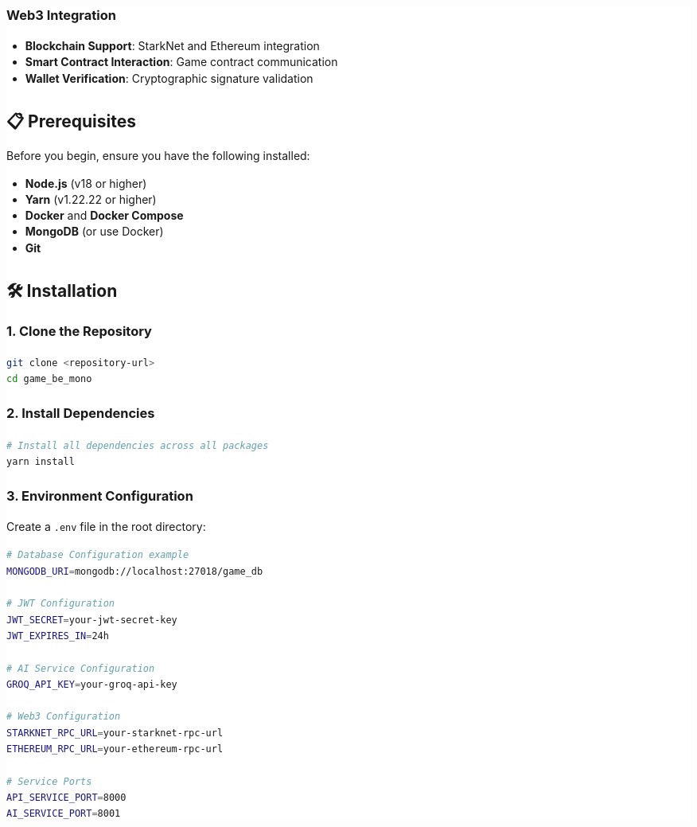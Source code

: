 ### Web3 Integration
- **Blockchain Support**: StarkNet and Ethereum integration
- **Smart Contract Interaction**: Game contract communication
- **Wallet Verification**: Cryptographic signature validation

## 📋 Prerequisites

Before you begin, ensure you have the following installed:

- **Node.js** (v18 or higher)
- **Yarn** (v1.22.22 or higher)
- **Docker** and **Docker Compose**
- **MongoDB** (or use Docker)
- **Git**

## 🛠️ Installation

### 1. Clone the Repository

```bash
git clone <repository-url>
cd game_be_mono
```

### 2. Install Dependencies

```bash
# Install all dependencies across all packages
yarn install
```

### 3. Environment Configuration

Create a `.env` file in the root directory:

```bash
# Database Configuration example
MONGODB_URI=mongodb://localhost:27018/game_db

# JWT Configuration
JWT_SECRET=your-jwt-secret-key
JWT_EXPIRES_IN=24h

# AI Service Configuration
GROQ_API_KEY=your-groq-api-key

# Web3 Configuration
STARKNET_RPC_URL=your-starknet-rpc-url
ETHEREUM_RPC_URL=your-ethereum-rpc-url

# Service Ports
API_SERVICE_PORT=8000
AI_SERVICE_PORT=8001
```
